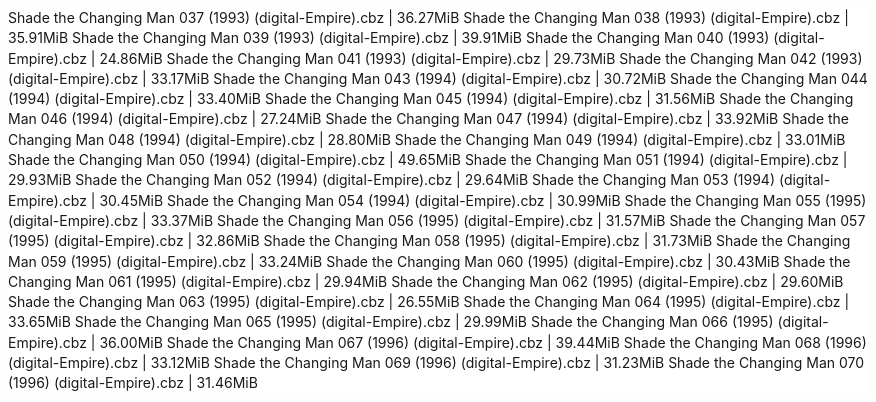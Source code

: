 Shade the Changing Man 037 (1993) (digital-Empire).cbz | 36.27MiB
Shade the Changing Man 038 (1993) (digital-Empire).cbz | 35.91MiB
Shade the Changing Man 039 (1993) (digital-Empire).cbz | 39.91MiB
Shade the Changing Man 040 (1993) (digital-Empire).cbz | 24.86MiB
Shade the Changing Man 041 (1993) (digital-Empire).cbz | 29.73MiB
Shade the Changing Man 042 (1993) (digital-Empire).cbz | 33.17MiB
Shade the Changing Man 043 (1994) (digital-Empire).cbz | 30.72MiB
Shade the Changing Man 044 (1994) (digital-Empire).cbz | 33.40MiB
Shade the Changing Man 045 (1994) (digital-Empire).cbz | 31.56MiB
Shade the Changing Man 046 (1994) (digital-Empire).cbz | 27.24MiB
Shade the Changing Man 047 (1994) (digital-Empire).cbz | 33.92MiB
Shade the Changing Man 048 (1994) (digital-Empire).cbz | 28.80MiB
Shade the Changing Man 049 (1994) (digital-Empire).cbz | 33.01MiB
Shade the Changing Man 050 (1994) (digital-Empire).cbz | 49.65MiB
Shade the Changing Man 051 (1994) (digital-Empire).cbz | 29.93MiB
Shade the Changing Man 052 (1994) (digital-Empire).cbz | 29.64MiB
Shade the Changing Man 053 (1994) (digital-Empire).cbz | 30.45MiB
Shade the Changing Man 054 (1994) (digital-Empire).cbz | 30.99MiB
Shade the Changing Man 055 (1995) (digital-Empire).cbz | 33.37MiB
Shade the Changing Man 056 (1995) (digital-Empire).cbz | 31.57MiB
Shade the Changing Man 057 (1995) (digital-Empire).cbz | 32.86MiB
Shade the Changing Man 058 (1995) (digital-Empire).cbz | 31.73MiB
Shade the Changing Man 059 (1995) (digital-Empire).cbz | 33.24MiB
Shade the Changing Man 060 (1995) (digital-Empire).cbz | 30.43MiB
Shade the Changing Man 061 (1995) (digital-Empire).cbz | 29.94MiB
Shade the Changing Man 062 (1995) (digital-Empire).cbz | 29.60MiB
Shade the Changing Man 063 (1995) (digital-Empire).cbz | 26.55MiB
Shade the Changing Man 064 (1995) (digital-Empire).cbz | 33.65MiB
Shade the Changing Man 065 (1995) (digital-Empire).cbz | 29.99MiB
Shade the Changing Man 066 (1995) (digital-Empire).cbz | 36.00MiB
Shade the Changing Man 067 (1996) (digital-Empire).cbz | 39.44MiB
Shade the Changing Man 068 (1996) (digital-Empire).cbz | 33.12MiB
Shade the Changing Man 069 (1996) (digital-Empire).cbz | 31.23MiB
Shade the Changing Man 070 (1996) (digital-Empire).cbz | 31.46MiB
